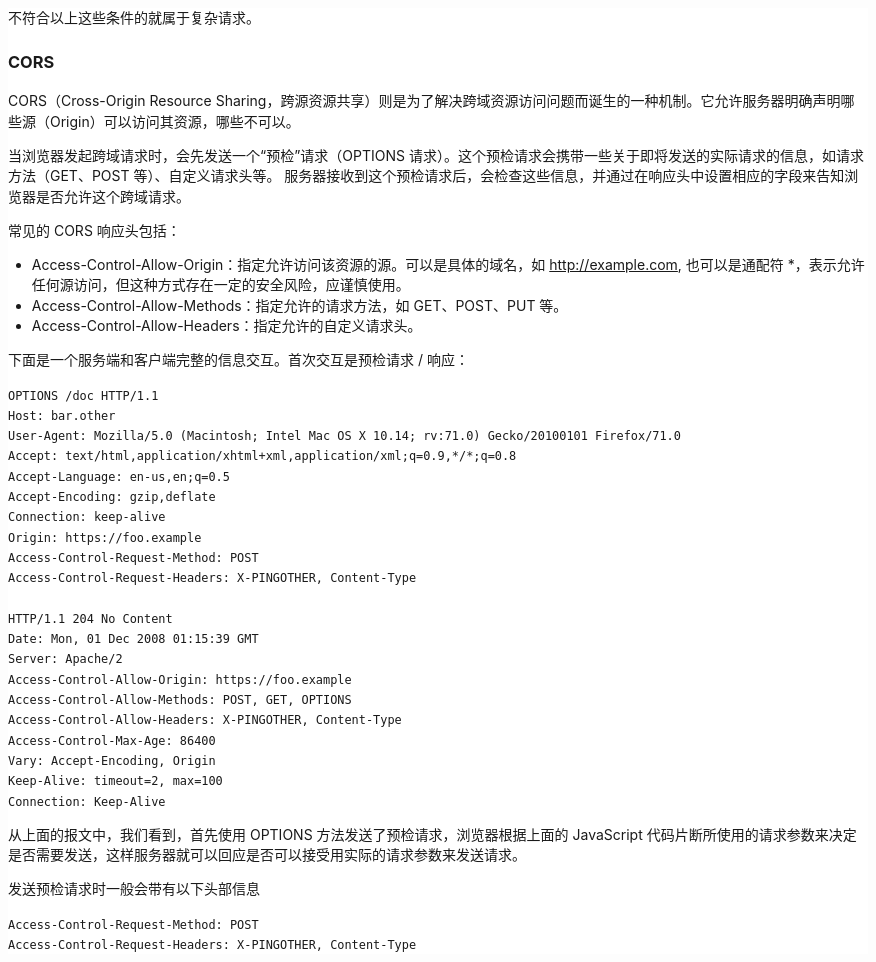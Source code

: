 不符合以上这些条件的就属于复杂请求。

### CORS

CORS（Cross-Origin Resource Sharing，跨源资源共享）则是为了解决跨域资源访问问题而诞生的一种机制。它允许服务器明确声明哪些源（Origin）可以访问其资源，哪些不可以。

当浏览器发起跨域请求时，会先发送一个“预检”请求（OPTIONS 请求）。这个预检请求会携带一些关于即将发送的实际请求的信息，如请求方法（GET、POST 等）、自定义请求头等。
服务器接收到这个预检请求后，会检查这些信息，并通过在响应头中设置相应的字段来告知浏览器是否允许这个跨域请求。

<Alert
  content="而简单请求则不需要进行“预检请求”。"
  type="danger"
/>

常见的 CORS 响应头包括：

- Access-Control-Allow-Origin：指定允许访问该资源的源。可以是具体的域名，如 http://example.com, 也可以是通配符 *，表示允许任何源访问，但这种方式存在一定的安全风险，应谨慎使用。
- Access-Control-Allow-Methods：指定允许的请求方法，如 GET、POST、PUT 等。
- Access-Control-Allow-Headers：指定允许的自定义请求头。

下面是一个服务端和客户端完整的信息交互。首次交互是预检请求 / 响应：

```shell
OPTIONS /doc HTTP/1.1
Host: bar.other
User-Agent: Mozilla/5.0 (Macintosh; Intel Mac OS X 10.14; rv:71.0) Gecko/20100101 Firefox/71.0
Accept: text/html,application/xhtml+xml,application/xml;q=0.9,*/*;q=0.8
Accept-Language: en-us,en;q=0.5
Accept-Encoding: gzip,deflate
Connection: keep-alive
Origin: https://foo.example
Access-Control-Request-Method: POST
Access-Control-Request-Headers: X-PINGOTHER, Content-Type

HTTP/1.1 204 No Content
Date: Mon, 01 Dec 2008 01:15:39 GMT
Server: Apache/2
Access-Control-Allow-Origin: https://foo.example
Access-Control-Allow-Methods: POST, GET, OPTIONS
Access-Control-Allow-Headers: X-PINGOTHER, Content-Type
Access-Control-Max-Age: 86400
Vary: Accept-Encoding, Origin
Keep-Alive: timeout=2, max=100
Connection: Keep-Alive
```

从上面的报文中，我们看到，首先使用 OPTIONS 方法发送了预检请求，浏览器根据上面的 JavaScript 代码片断所使用的请求参数来决定是否需要发送，这样服务器就可以回应是否可以接受用实际的请求参数来发送请求。

发送预检请求时一般会带有以下头部信息

```shell
Access-Control-Request-Method: POST
Access-Control-Request-Headers: X-PINGOTHER, Content-Type
```
